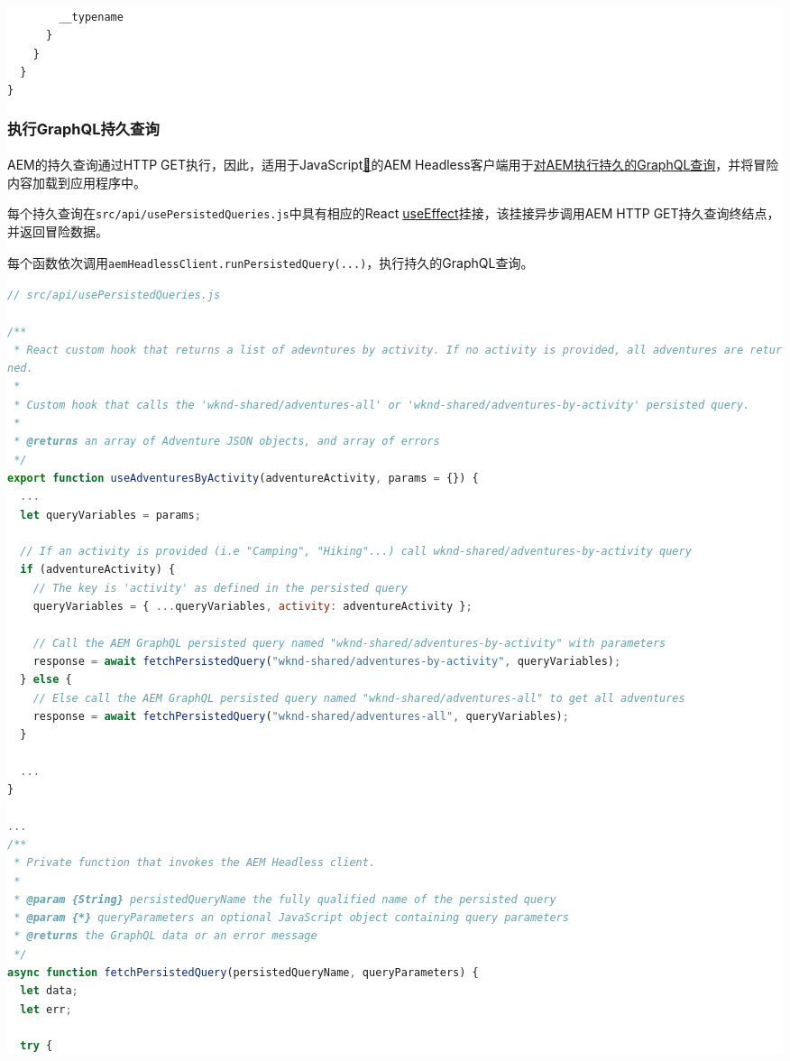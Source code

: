 ```
        __typename
      }
    }
  }
}
```

### 执行GraphQL持久查询

AEM的持久查询通过HTTP GET执行，因此，适用于JavaScript[&#128279;](https://github.com/adobe/aem-headless-client-js)的AEM Headless客户端用于[对AEM执行持久的GraphQL查询](https://github.com/adobe/aem-headless-client-js/blob/main/api-reference.md#aemheadlessrunpersistedquerypath-variables-options--promiseany)，并将冒险内容加载到应用程序中。

每个持久查询在`src/api/usePersistedQueries.js`中具有相应的React [useEffect](https://reactjs.org/docs/hooks-effect.html)挂接，该挂接异步调用AEM HTTP GET持久查询终结点，并返回冒险数据。

每个函数依次调用`aemHeadlessClient.runPersistedQuery(...)`，执行持久的GraphQL查询。

```js
// src/api/usePersistedQueries.js

/**
 * React custom hook that returns a list of adevntures by activity. If no activity is provided, all adventures are returned.
 * 
 * Custom hook that calls the 'wknd-shared/adventures-all' or 'wknd-shared/adventures-by-activity' persisted query.
 *
 * @returns an array of Adventure JSON objects, and array of errors
 */
export function useAdventuresByActivity(adventureActivity, params = {}) {
  ...
  let queryVariables = params;

  // If an activity is provided (i.e "Camping", "Hiking"...) call wknd-shared/adventures-by-activity query
  if (adventureActivity) {
    // The key is 'activity' as defined in the persisted query
    queryVariables = { ...queryVariables, activity: adventureActivity };

    // Call the AEM GraphQL persisted query named "wknd-shared/adventures-by-activity" with parameters
    response = await fetchPersistedQuery("wknd-shared/adventures-by-activity", queryVariables);
  } else {
    // Else call the AEM GraphQL persisted query named "wknd-shared/adventures-all" to get all adventures
    response = await fetchPersistedQuery("wknd-shared/adventures-all", queryVariables);
  }
  
  ... 
}

...
/**
 * Private function that invokes the AEM Headless client.
 * 
 * @param {String} persistedQueryName the fully qualified name of the persisted query
 * @param {*} queryParameters an optional JavaScript object containing query parameters
 * @returns the GraphQL data or an error message 
 */
async function fetchPersistedQuery(persistedQueryName, queryParameters) {
  let data;
  let err;

  try {
```
